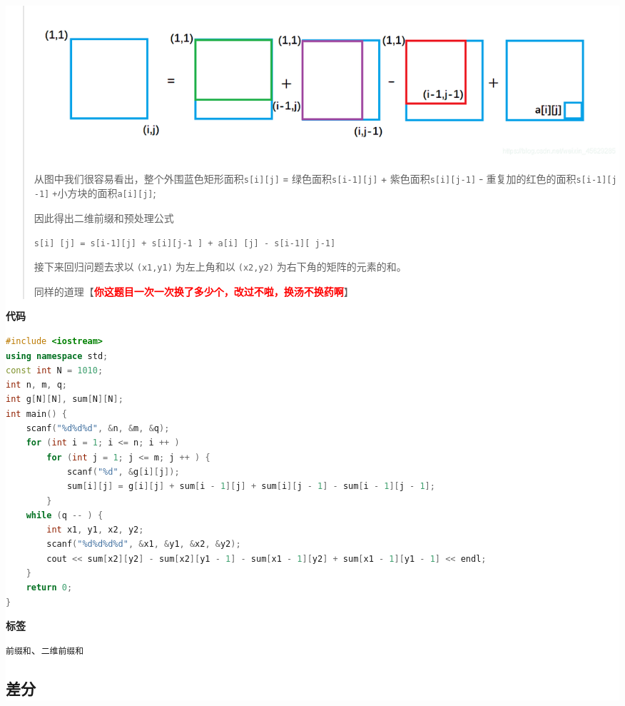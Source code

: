 >   ![20201216215336857](img/20201216215336857.png)
>
>   从图中我们很容易看出，整个外围蓝色矩形面积`s[i][j]` = 绿色面积`s[i-1][j]` + 紫色面积`s[i][j-1]` - 重复加的红色的面积`s[i-1][j-1]` `+`小方块的面积`a[i][j]`;
>
>   因此得出二维前缀和预处理公式
>
>   `s[i] [j] = s[i-1][j] + s[i][j-1 ] + a[i] [j] - s[i-1][ j-1]`
>
>   接下来回归问题去求以 `(x1,y1)` 为左上角和以 `(x2,y2)` 为右下角的矩阵的元素的和。
>
>   同样的道理【<font style= "color: red">**你这题目一次一次换了多少个，改过不啦，换汤不换药啊**</font>】

**代码**

```c++
#include <iostream>
using namespace std;
const int N = 1010;
int n, m, q;
int g[N][N], sum[N][N];
int main() {
    scanf("%d%d%d", &n, &m, &q);
    for (int i = 1; i <= n; i ++ )
        for (int j = 1; j <= m; j ++ ) {
            scanf("%d", &g[i][j]);
            sum[i][j] = g[i][j] + sum[i - 1][j] + sum[i][j - 1] - sum[i - 1][j - 1];
        }
    while (q -- ) {
        int x1, y1, x2, y2;
        scanf("%d%d%d%d", &x1, &y1, &x2, &y2);
        cout << sum[x2][y2] - sum[x2][y1 - 1] - sum[x1 - 1][y2] + sum[x1 - 1][y1 - 1] << endl;
    }
    return 0;
}
```

**标签**

`前缀和`、`二维前缀和`

## 差分
